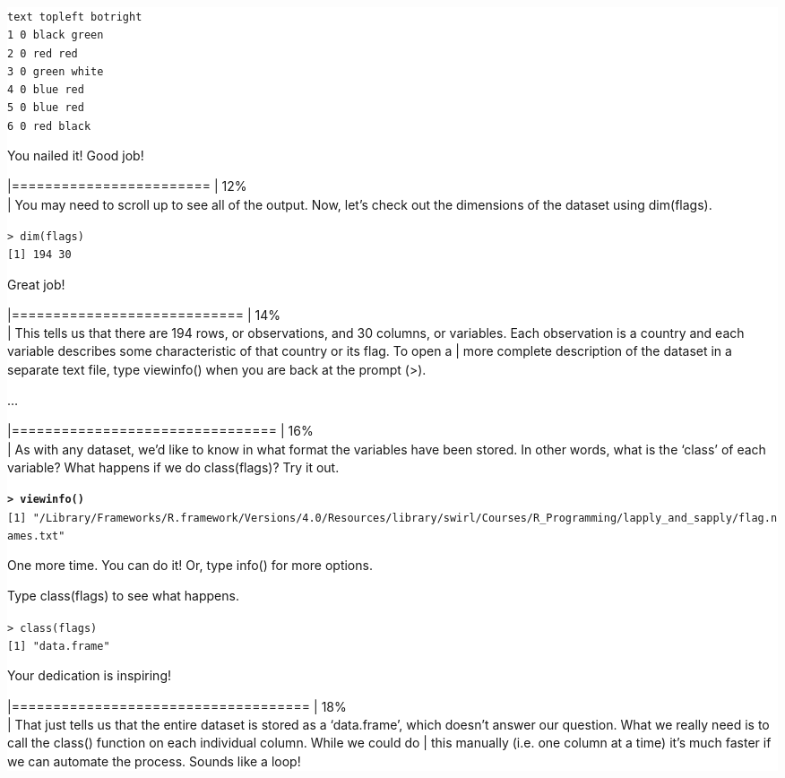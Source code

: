 `text topleft botright`  
`1 0 black green`  
`2 0 red red`  
`3 0 green white`  
`4 0 blue red`  
`5 0 blue red`  
`6 0 red black`

You nailed it\! Good job\!

|======================== | 12%  
| You may need to scroll up to see all of the output. Now, let’s check
out the dimensions of the dataset using dim(flags).

`> dim(flags)`  
`[1] 194 30`

Great job\!

|============================ | 14%  
| This tells us that there are 194 rows, or observations, and 30
columns, or variables. Each observation is a country and each variable
describes some characteristic of that country or its flag. To open a |
more complete description of the dataset in a separate text file, type
viewinfo() when you are back at the prompt (\>).

…

|================================ | 16%  
| As with any dataset, we’d like to know in what format the variables
have been stored. In other words, what is the ‘class’ of each variable?
What happens if we do class(flags)? Try it out.

**`> viewinfo()`**  
`[1]
"/Library/Frameworks/R.framework/Versions/4.0/Resources/library/swirl/Courses/R_Programming/lapply_and_sapply/flag.names.txt"`

One more time. You can do it\! Or, type info() for more options.

Type class(flags) to see what happens.

`> class(flags)`  
`[1] "data.frame"`

Your dedication is inspiring\!

|==================================== | 18%  
| That just tells us that the entire dataset is stored as a
‘data.frame’, which doesn’t answer our question. What we really need
is to call the class() function on each individual column. While we
could do | this manually (i.e. one column at a time) it’s much faster if
we can automate the process. Sounds like a loop\!
